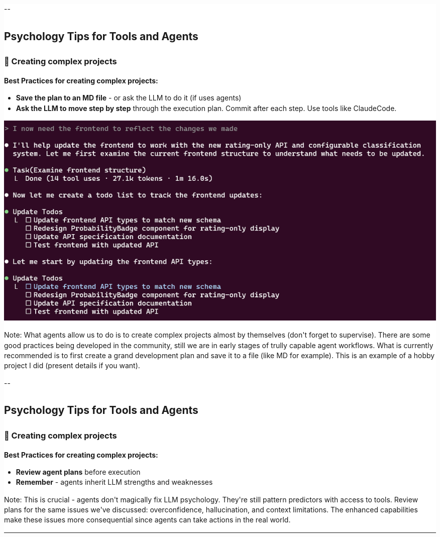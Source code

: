 

--

## Psychology Tips for Tools and Agents

### 🚧 Creating complex projects

**Best Practices for creating complex projects:**
- **Save the plan to an MD file** - or ask the LLM to do it (if uses agents)
- **Ask the LLM to move step by step** through the execution plan. Commit after each step. Use tools like ClaudeCode.

![Execution plan](images/slide_6_image_3.png)


Note: What agents allow us to do is to create complex projects almost by themselves (don't forget to supervise). There are some good practices being developed in the community, still we are in early stages of trully capable agent workflows. What is currently recommended is to first create a grand development plan and save it to a file (like MD for example). This is an example of a hobby project I did (present details if you want).

--

## Psychology Tips for Tools and Agents

### 🚧 Creating complex projects

**Best Practices for creating complex projects:**
- **Review agent plans** before execution
- **Remember** - agents inherit LLM strengths and weaknesses

Note: This is crucial - agents don't magically fix LLM psychology. They're still pattern predictors with access to tools. Review plans for the same issues we've discussed: overconfidence, hallucination, and context limitations. The enhanced capabilities make these issues more consequential since agents can take actions in the real world.

---